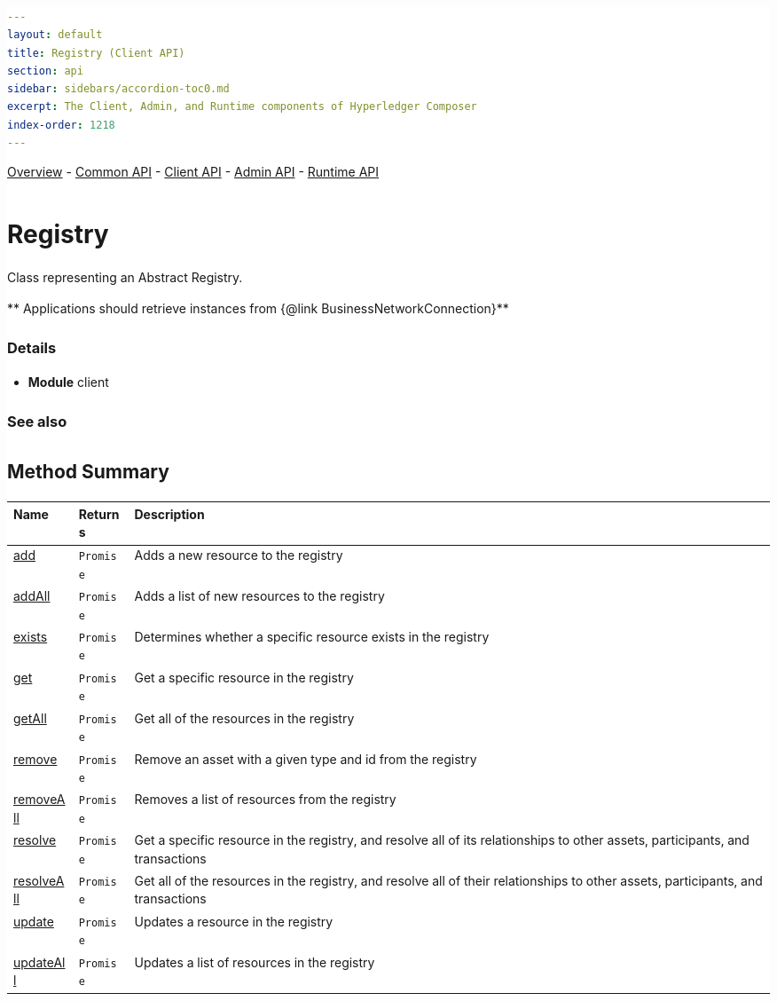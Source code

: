 ```yaml
---
layout: default
title: Registry (Client API)
section: api
sidebar: sidebars/accordion-toc0.md
excerpt: The Client, Admin, and Runtime components of Hyperledger Composer
index-order: 1218
---
```

[Overview](api-doc-index)  -  [Common API](allData#common-api)  -  [Client API](allData#client-api)  -  [Admin API](allData#admin-api)  -  [Runtime API](allData#runtime-api)
# Registry

Class representing an Abstract Registry.

** Applications should retrieve instances from {@link BusinessNetworkConnection}**

### Details

- **Module** client



### See also





## Method Summary
| Name | Returns | Description |
| :---- | :-------- | :----------- |
| [add](#add) | `Promise` | Adds a new resource to the registry  |
| [addAll](#addall) | `Promise` | Adds a list of new resources to the registry  |
| [exists](#exists) | `Promise` | Determines whether a specific resource exists in the registry  |
| [get](#get) | `Promise` | Get a specific resource in the registry  |
| [getAll](#getall) | `Promise` | Get all of the resources in the registry  |
| [remove](#remove) | `Promise` | Remove an asset with a given type and id from the registry  |
| [removeAll](#removeall) | `Promise` | Removes a list of resources from the registry  |
| [resolve](#resolve) | `Promise` | Get a specific resource in the registry, and resolve all of its relationships to other assets, participants, and transactions  |
| [resolveAll](#resolveall) | `Promise` | Get all of the resources in the registry, and resolve all of their relationships to other assets, participants, and transactions  |
| [update](#update) | `Promise` | Updates a resource in the registry  |
| [updateAll](#updateall) | `Promise` | Updates a list of resources in the registry  |
